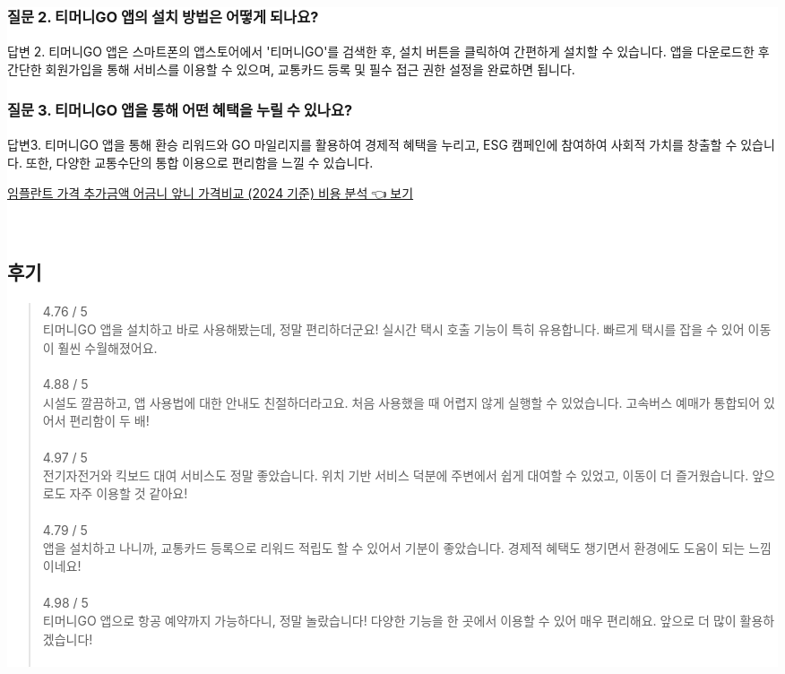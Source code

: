 <h3 itemprop="name">질문 2. 티머니GO 앱의 설치 방법은 어떻게 되나요?</h3> 
<div itemscope="" itemprop="acceptedAnswer" itemtype="https://schema.org/Answer"> 
<span itemprop="text"> 
<p>답변 2. 티머니GO 앱은 스마트폰의 앱스토어에서 '티머니GO'를 검색한 후, 설치 버튼을 클릭하여 간편하게 설치할 수 있습니다. 앱을 다운로드한 후 간단한 회원가입을 통해 서비스를 이용할 수 있으며, 교통카드 등록 및 필수 접근 권한 설정을 완료하면 됩니다.</p> 
</span> 
</div> 
</div> 
<div itemscope="" itemprop="mainEntity" itemtype="https://schema.org/Question"> 
<h3 itemprop="name">질문 3. 티머니GO 앱을 통해 어떤 혜택을 누릴 수 있나요?</h3> 
<div itemscope="" itemprop="acceptedAnswer" itemtype="https://schema.org/Answer"> 
<span itemprop="text"> 
<p>답변3. 티머니GO 앱을 통해 환승 리워드와 GO 마일리지를 활용하여 경제적 혜택을 누리고, ESG 캠페인에 참여하여 사회적 가치를 창출할 수 있습니다. 또한, 다양한 교통수단의 통합 이용으로 편리함을 느낄 수 있습니다.</p> 
</span> 
</div> 
</div> 
</blockquote> 
</div>
<p><a class="click-button" title="임플란트 가격 추가금액 어금니 앞니 가격비교 (2024 기준) 비용 분석" href="https://afficreate.github.io/posts/%EC%9E%84%ED%94%8C%EB%9E%80%ED%8A%B8-%EA%B0%80%EA%B2%A9-%EC%B6%94%EA%B0%80%EA%B8%88%EC%95%A1-%EC%96%B4%EA%B8%88%EB%8B%88-%EC%95%9E%EB%8B%88-%EA%B0%80%EA%B2%A9%EB%B9%84%EA%B5%90-(2024-%EA%B8%B0%EC%A4%80)-%EB%B9%84%EC%9A%A9-%EB%B6%84%EC%84%9D/" rel="dofollow">임플란트 가격 추가금액 어금니 앞니 가격비교 (2024 기준) 비용 분석 👈 보기</a></p><br>
<h2 id='후기'>후기</h2>
<div itemscope itemtype="https://schema.org/Product">
  <blockquote>
  <div itemprop="review" itemscope itemtype="https://schema.org/Review">
      <div itemprop="reviewRating" itemscope itemtype="https://schema.org/Rating"> <span itemprop="ratingValue">4.76</span> / <span itemprop="bestRating">5</span> </div>
      <span itemprop="reviewBody">티머니GO 앱을 설치하고 바로 사용해봤는데, 정말 편리하더군요! 실시간 택시 호출 기능이 특히 유용합니다. 빠르게 택시를 잡을 수 있어 이동이 훨씬 수월해졌어요.</span>
  </div>
  <br>
  <div itemprop="review" itemscope itemtype="https://schema.org/Review">
      <div itemprop="reviewRating" itemscope itemtype="https://schema.org/Rating"> <span itemprop="ratingValue">4.88</span> / <span itemprop="bestRating">5</span> </div>
      <span itemprop="reviewBody">시설도 깔끔하고, 앱 사용법에 대한 안내도 친절하더라고요. 처음 사용했을 때 어렵지 않게 실행할 수 있었습니다. 고속버스 예매가 통합되어 있어서 편리함이 두 배!</span>
  </div>
  <br>
  <div itemprop="review" itemscope itemtype="https://schema.org/Review">
      <div itemprop="reviewRating" itemscope itemtype="https://schema.org/Rating"> <span itemprop="ratingValue">4.97</span> / <span itemprop="bestRating">5</span> </div>
      <span itemprop="reviewBody">전기자전거와 킥보드 대여 서비스도 정말 좋았습니다. 위치 기반 서비스 덕분에 주변에서 쉽게 대여할 수 있었고, 이동이 더 즐거웠습니다. 앞으로도 자주 이용할 것 같아요!</span>
  </div>
  <br>
  <div itemprop="review" itemscope itemtype="https://schema.org/Review">
      <div itemprop="reviewRating" itemscope itemtype="https://schema.org/Rating"> <span itemprop="ratingValue">4.79</span> / <span itemprop="bestRating">5</span> </div>
      <span itemprop="reviewBody">앱을 설치하고 나니까, 교통카드 등록으로 리워드 적립도 할 수 있어서 기분이 좋았습니다. 경제적 혜택도 챙기면서 환경에도 도움이 되는 느낌이네요!</span>
  </div>
  <br>
  <div itemprop="review" itemscope itemtype="https://schema.org/Review">
      <div itemprop="reviewRating" itemscope itemtype="https://schema.org/Rating"> <span itemprop="ratingValue">4.98</span> / <span itemprop="bestRating">5</span> </div>
      <span itemprop="reviewBody">티머니GO 앱으로 항공 예약까지 가능하다니, 정말 놀랐습니다! 다양한 기능을 한 곳에서 이용할 수 있어 매우 편리해요. 앞으로 더 많이 활용하겠습니다!</span>
  </div>
  <br>
  <div itemprop="review" itemscope itemtype="https://schema.org/Review">